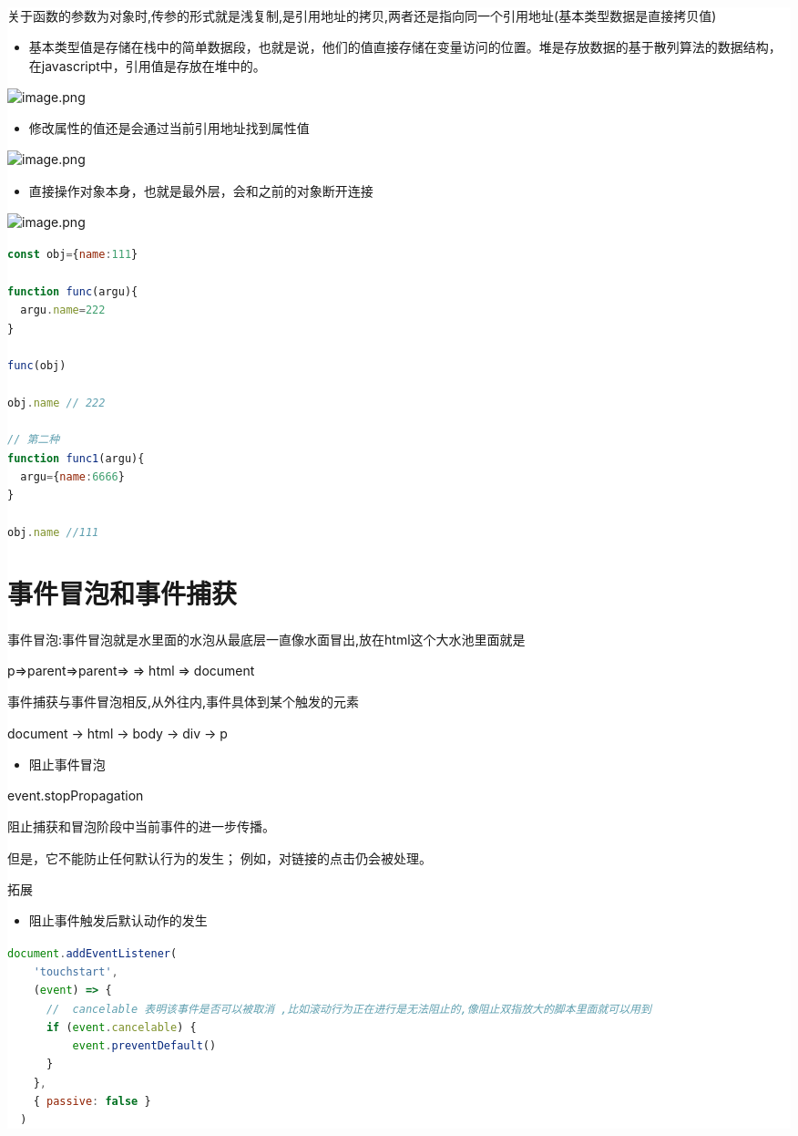 关于函数的参数为对象时,传参的形式就是浅复制,是引用地址的拷贝,两者还是指向同一个引用地址(基本类型数据是直接拷贝值)

+ 基本类型值是存储在栈中的简单数据段，也就是说，他们的值直接存储在变量访问的位置。堆是存放数据的基于散列算法的数据结构，在javascript中，引用值是存放在堆中的。

![image.png](https://i.loli.net/2021/09/02/lCquGexZNQhFMf6.png)

+ 修改属性的值还是会通过当前引用地址找到属性值

![image.png](https://i.loli.net/2021/09/02/GytP7TbAFqNYoHe.png)

+ 直接操作对象本身，也就是最外层，会和之前的对象断开连接

![image.png](https://i.loli.net/2021/09/02/KsUDbkHaNRxdivF.png)

```JavaScript
const obj={name:111}

function func(argu){
  argu.name=222
}

func(obj)

obj.name // 222

// 第二种
function func1(argu){
  argu={name:6666}
}

obj.name //111

```

# 事件冒泡和事件捕获

事件冒泡:事件冒泡就是水里面的水泡从最底层一直像水面冒出,放在html这个大水池里面就是 

p=>parent=>parent=> => html => document

事件捕获与事件冒泡相反,从外往内,事件具体到某个触发的元素

document -> html -> body -> div -> p

+ 阻止事件冒泡

event.stopPropagation

阻止捕获和冒泡阶段中当前事件的进一步传播。

但是，它不能防止任何默认行为的发生； 例如，对链接的点击仍会被处理。

拓展

+ 阻止事件触发后默认动作的发生

```JavaScript
document.addEventListener(
    'touchstart',
    (event) => {
      //  cancelable 表明该事件是否可以被取消 ,比如滚动行为正在进行是无法阻止的,像阻止双指放大的脚本里面就可以用到
      if (event.cancelable) {
          event.preventDefault()
      }
    },
    { passive: false }
  )
```